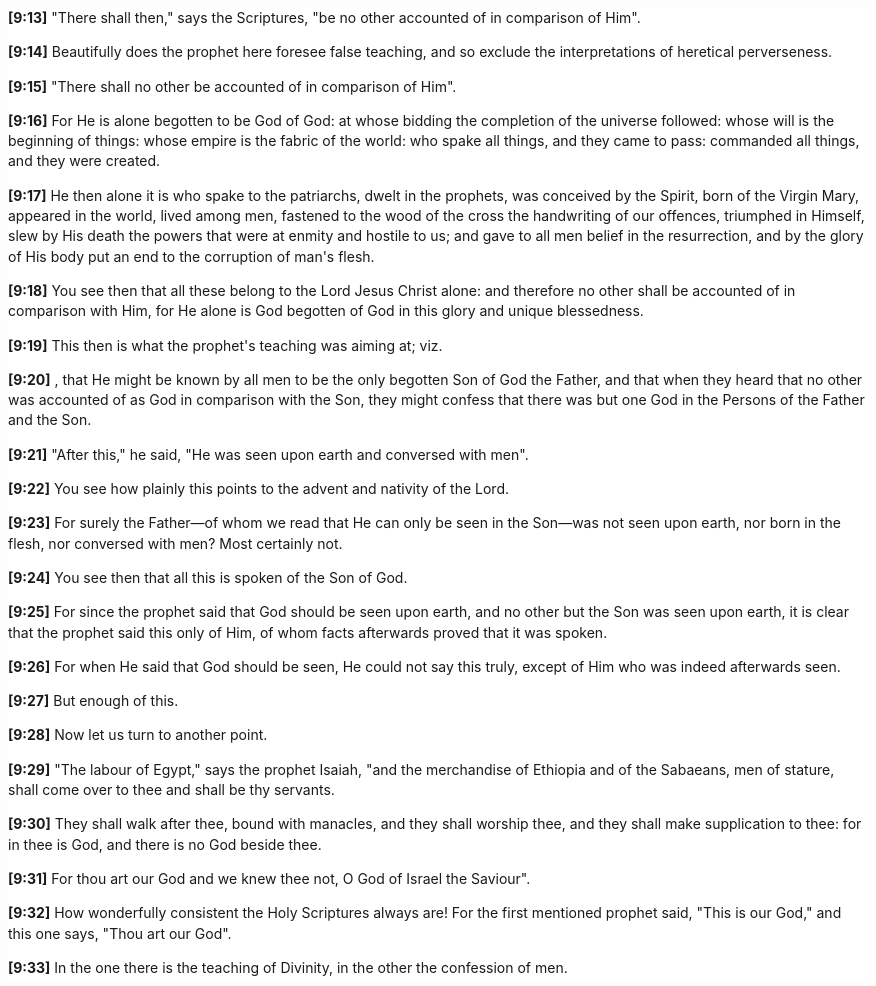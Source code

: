 **[9:13]** "There shall then," says the Scriptures, "be no other accounted of in comparison of Him".

**[9:14]** Beautifully does the prophet here foresee false teaching, and so exclude the interpretations of heretical perverseness.

**[9:15]** "There shall no other be accounted of in comparison of Him".

**[9:16]** For He is alone begotten to be God of God: at whose bidding the completion of the universe followed: whose will is the beginning of things: whose empire is the fabric of the world: who spake all things, and they came to pass: commanded all things, and they were created.

**[9:17]** He then alone it is who spake to the patriarchs, dwelt in the prophets, was conceived by the Spirit, born of the Virgin Mary, appeared in the world, lived among men, fastened to the wood of the cross the handwriting of our offences, triumphed in Himself, slew by His death the powers that were at enmity and hostile to us; and gave to all men belief in the resurrection, and by the glory of His body put an end to the corruption of man's flesh.

**[9:18]** You see then that all these belong to the Lord Jesus Christ alone: and therefore no other shall be accounted of in comparison with Him, for He alone is God begotten of God in this glory and unique blessedness.

**[9:19]** This then is what the prophet's teaching was aiming at; viz.

**[9:20]** , that He might be known by all men to be the only begotten Son of God the Father, and that when they heard that no other was accounted of as God in comparison with the Son, they might confess that there was but one God in the Persons of the Father and the Son.

**[9:21]** "After this," he said, "He was seen upon earth and conversed with men".

**[9:22]** You see how plainly this points to the advent and nativity of the Lord.

**[9:23]** For surely the Father—of whom we read that He can only be seen in the Son—was not seen upon earth, nor born in the flesh, nor conversed with men? Most certainly not.

**[9:24]** You see then that all this is spoken of the Son of God.

**[9:25]** For since the prophet said that God should be seen upon earth, and no other but the Son was seen upon earth, it is clear that the prophet said this only of Him, of whom facts afterwards proved that it was spoken.

**[9:26]** For when He said that God should be seen, He could not say this truly, except of Him who was indeed afterwards seen.

**[9:27]** But enough of this.

**[9:28]** Now let us turn to another point.

**[9:29]** "The labour of Egypt," says the prophet Isaiah, "and the merchandise of Ethiopia and of the Sabaeans, men of stature, shall come over to thee and shall be thy servants.

**[9:30]** They shall walk after thee, bound with manacles, and they shall worship thee, and they shall make supplication to thee: for in thee is God, and there is no God beside thee.

**[9:31]** For thou  art our God and we knew thee not, O God of Israel the Saviour".

**[9:32]** How wonderfully consistent the Holy Scriptures always are! For the first mentioned prophet said, "This is our God," and this one says, "Thou art our God".

**[9:33]** In the one there is the teaching of Divinity, in the other the confession of men.
